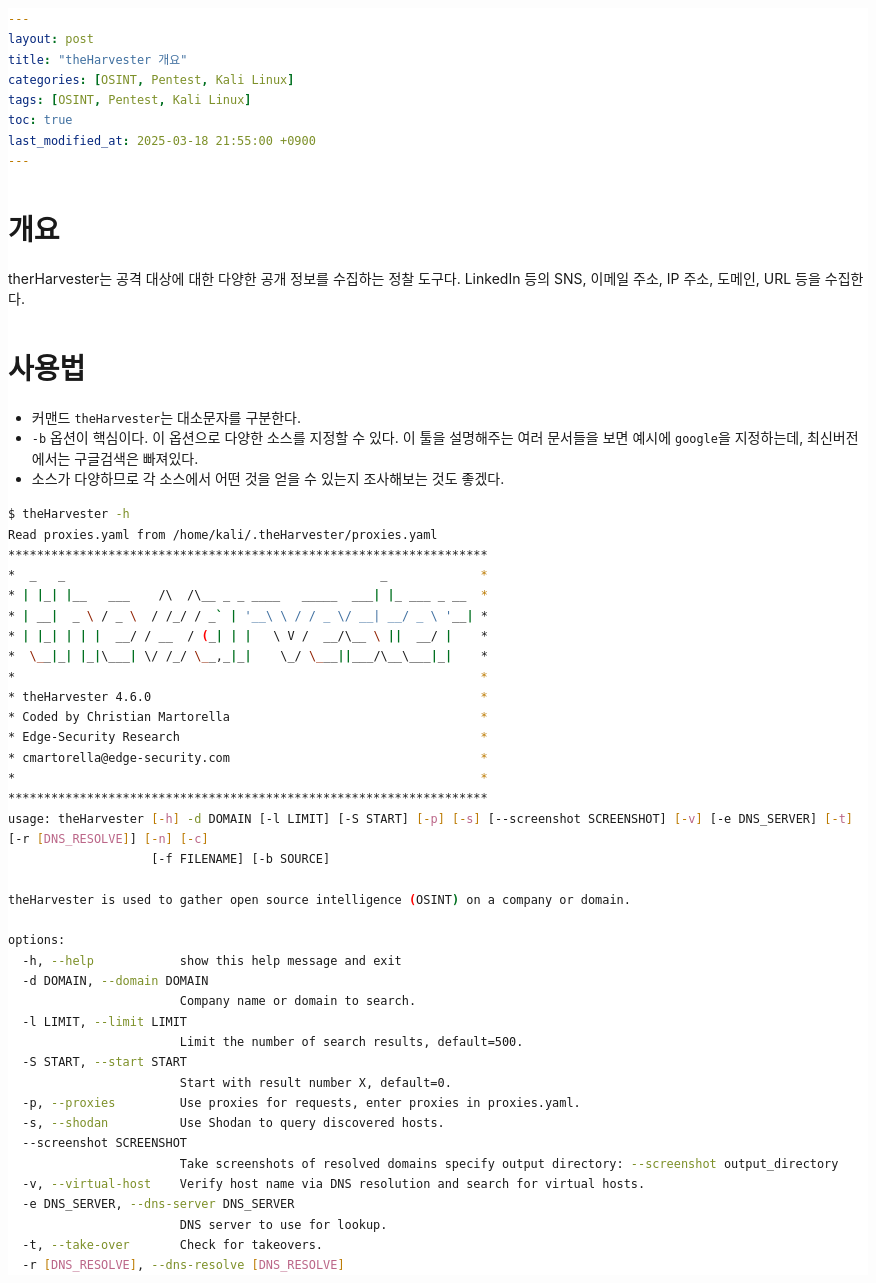 ```yaml
---
layout: post
title: "theHarvester 개요"
categories: [OSINT, Pentest, Kali Linux]
tags: [OSINT, Pentest, Kali Linux]
toc: true
last_modified_at: 2025-03-18 21:55:00 +0900
---
```



# 개요
therHarvester는 공격 대상에 대한 다양한 공개 정보를 수집하는 정찰 도구다. LinkedIn 등의 SNS, 이메일 주소, IP 주소, 도메인, URL 등을 수집한다.

# 사용법
- 커맨드 `theHarvester`는 대소문자를 구분한다. 
- `-b` 옵션이 핵심이다. 이 옵션으로 다양한 소스를 지정할 수 있다. 이 툴을 설명해주는 여러 문서들을 보면 예시에 `google`을 지정하는데, 최신버전에서는 구글검색은 빠져있다. 
- 소스가 다양하므로 각 소스에서 어떤 것을 얻을 수 있는지 조사해보는 것도 좋겠다. 

```sh
$ theHarvester -h
Read proxies.yaml from /home/kali/.theHarvester/proxies.yaml
*******************************************************************
*  _   _                                            _             *
* | |_| |__   ___    /\  /\__ _ _ ____   _____  ___| |_ ___ _ __  *
* | __|  _ \ / _ \  / /_/ / _` | '__\ \ / / _ \/ __| __/ _ \ '__| *
* | |_| | | |  __/ / __  / (_| | |   \ V /  __/\__ \ ||  __/ |    *
*  \__|_| |_|\___| \/ /_/ \__,_|_|    \_/ \___||___/\__\___|_|    *
*                                                                 *
* theHarvester 4.6.0                                              *
* Coded by Christian Martorella                                   *
* Edge-Security Research                                          *
* cmartorella@edge-security.com                                   *
*                                                                 *
*******************************************************************
usage: theHarvester [-h] -d DOMAIN [-l LIMIT] [-S START] [-p] [-s] [--screenshot SCREENSHOT] [-v] [-e DNS_SERVER] [-t] [-r [DNS_RESOLVE]] [-n] [-c]
                    [-f FILENAME] [-b SOURCE]

theHarvester is used to gather open source intelligence (OSINT) on a company or domain.

options:
  -h, --help            show this help message and exit
  -d DOMAIN, --domain DOMAIN
                        Company name or domain to search.
  -l LIMIT, --limit LIMIT
                        Limit the number of search results, default=500.
  -S START, --start START
                        Start with result number X, default=0.
  -p, --proxies         Use proxies for requests, enter proxies in proxies.yaml.
  -s, --shodan          Use Shodan to query discovered hosts.
  --screenshot SCREENSHOT
                        Take screenshots of resolved domains specify output directory: --screenshot output_directory
  -v, --virtual-host    Verify host name via DNS resolution and search for virtual hosts.
  -e DNS_SERVER, --dns-server DNS_SERVER
                        DNS server to use for lookup.
  -t, --take-over       Check for takeovers.
  -r [DNS_RESOLVE], --dns-resolve [DNS_RESOLVE]
```